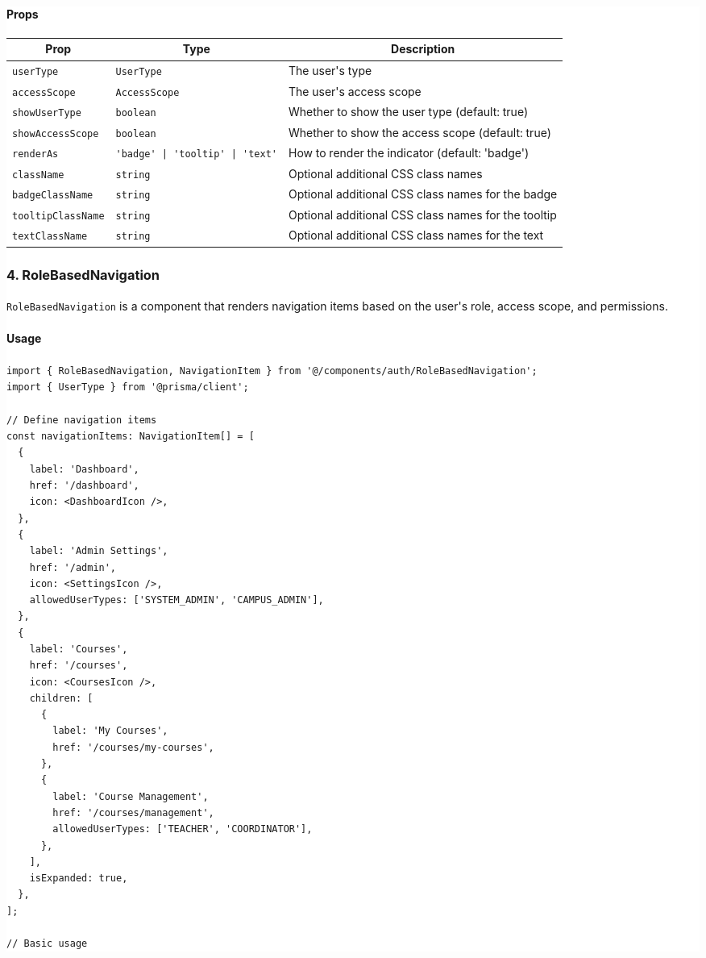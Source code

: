#### Props

| Prop | Type | Description |
|------|------|-------------|
| `userType` | `UserType` | The user's type |
| `accessScope` | `AccessScope` | The user's access scope |
| `showUserType` | `boolean` | Whether to show the user type (default: true) |
| `showAccessScope` | `boolean` | Whether to show the access scope (default: true) |
| `renderAs` | `'badge' \| 'tooltip' \| 'text'` | How to render the indicator (default: 'badge') |
| `className` | `string` | Optional additional CSS class names |
| `badgeClassName` | `string` | Optional additional CSS class names for the badge |
| `tooltipClassName` | `string` | Optional additional CSS class names for the tooltip |
| `textClassName` | `string` | Optional additional CSS class names for the text |

### 4. RoleBasedNavigation

`RoleBasedNavigation` is a component that renders navigation items based on the user's role, access scope, and permissions.

#### Usage

```tsx
import { RoleBasedNavigation, NavigationItem } from '@/components/auth/RoleBasedNavigation';
import { UserType } from '@prisma/client';

// Define navigation items
const navigationItems: NavigationItem[] = [
  {
    label: 'Dashboard',
    href: '/dashboard',
    icon: <DashboardIcon />,
  },
  {
    label: 'Admin Settings',
    href: '/admin',
    icon: <SettingsIcon />,
    allowedUserTypes: ['SYSTEM_ADMIN', 'CAMPUS_ADMIN'],
  },
  {
    label: 'Courses',
    href: '/courses',
    icon: <CoursesIcon />,
    children: [
      {
        label: 'My Courses',
        href: '/courses/my-courses',
      },
      {
        label: 'Course Management',
        href: '/courses/management',
        allowedUserTypes: ['TEACHER', 'COORDINATOR'],
      },
    ],
    isExpanded: true,
  },
];

// Basic usage
```